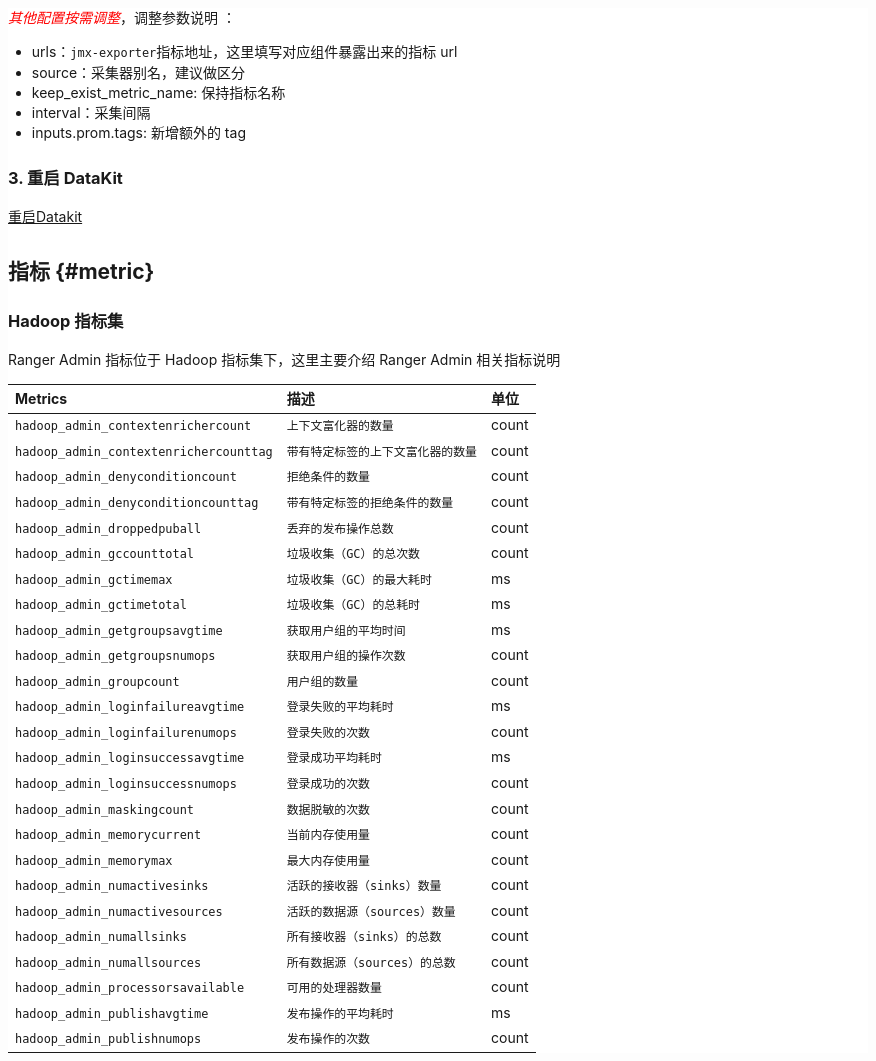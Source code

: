
<font color="red">*其他配置按需调整*</font>，调整参数说明 ：



- urls：`jmx-exporter`指标地址，这里填写对应组件暴露出来的指标 url
- source：采集器别名，建议做区分
- keep_exist_metric_name: 保持指标名称
- interval：采集间隔
- inputs.prom.tags: 新增额外的 tag


### 3. 重启 DataKit

[重启Datakit](../datakit/datakit-service-how-to.md#manage-service)

## 指标 {#metric}

### Hadoop 指标集

Ranger Admin 指标位于 Hadoop 指标集下，这里主要介绍 Ranger Admin 相关指标说明

| Metrics | 描述 |单位 |
|:--------|:-----|:--|
|`hadoop_admin_contextenrichercount` |`上下文富化器的数量` | count |
|`hadoop_admin_contextenrichercounttag` |`带有特定标签的上下文富化器的数量` | count |
|`hadoop_admin_denyconditioncount` |`拒绝条件的数量` | count |
|`hadoop_admin_denyconditioncounttag` |`带有特定标签的拒绝条件的数量` | count |
|`hadoop_admin_droppedpuball` |`丢弃的发布操作总数` | count |
|`hadoop_admin_gccounttotal` |`垃圾收集（GC）的总次数` | count |
|`hadoop_admin_gctimemax` |`垃圾收集（GC）的最大耗时` | ms |
|`hadoop_admin_gctimetotal` |`垃圾收集（GC）的总耗时` | ms |
|`hadoop_admin_getgroupsavgtime` |`获取用户组的平均时间` | ms |
|`hadoop_admin_getgroupsnumops` |`获取用户组的操作次数` | count |
|`hadoop_admin_groupcount` |`用户组的数量` | count |
|`hadoop_admin_loginfailureavgtime` |`登录失败的平均耗时` | ms |
|`hadoop_admin_loginfailurenumops` |`登录失败的次数` | count |
|`hadoop_admin_loginsuccessavgtime` |`登录成功平均耗时` | ms |
|`hadoop_admin_loginsuccessnumops` |`登录成功的次数` | count |
|`hadoop_admin_maskingcount` |`数据脱敏的次数` | count |
|`hadoop_admin_memorycurrent` |`当前内存使用量` | count |
|`hadoop_admin_memorymax` |`最大内存使用量` | count |
|`hadoop_admin_numactivesinks` |`活跃的接收器（sinks）数量` | count |
|`hadoop_admin_numactivesources` |`活跃的数据源（sources）数量` | count |
|`hadoop_admin_numallsinks` |`所有接收器（sinks）的总数` | count |
|`hadoop_admin_numallsources` |`所有数据源（sources）的总数` | count |
|`hadoop_admin_processorsavailable` |`可用的处理器数量` | count |
|`hadoop_admin_publishavgtime` |`发布操作的平均耗时` | ms |
|`hadoop_admin_publishnumops` |`发布操作的次数` | count |